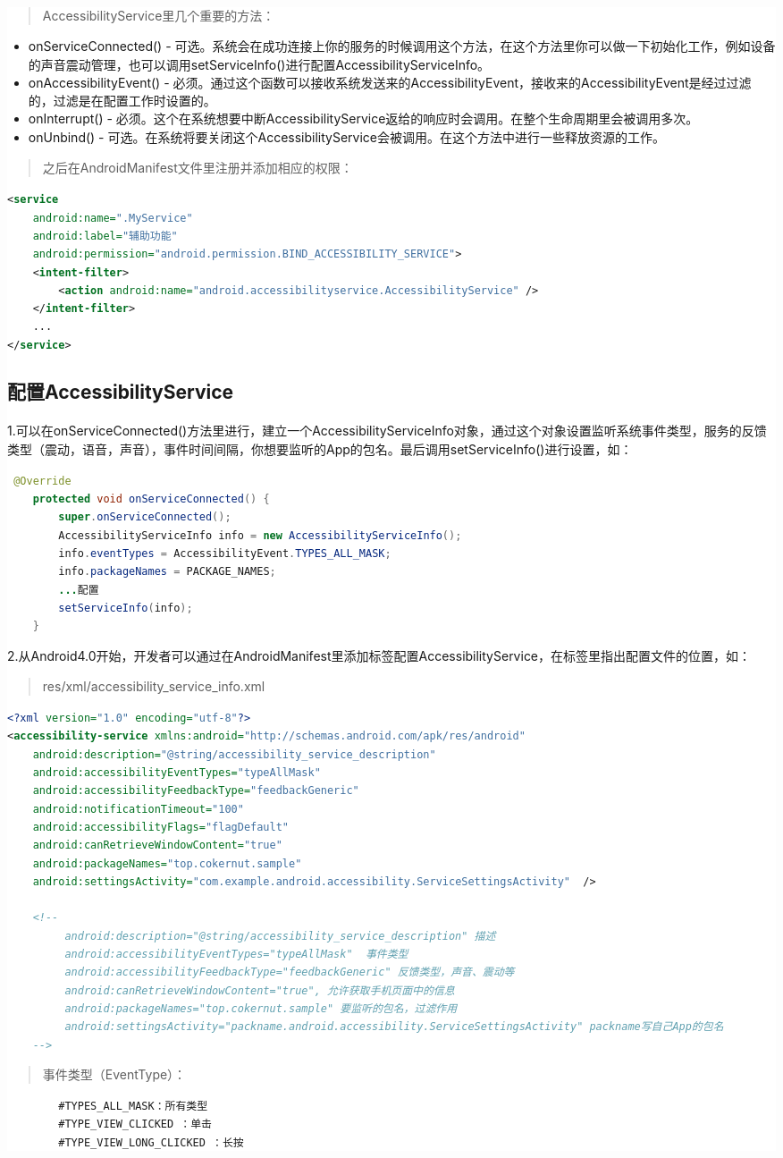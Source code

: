 > AccessibilityService里几个重要的方法：  

+ onServiceConnected() - 可选。系统会在成功连接上你的服务的时候调用这个方法，在这个方法里你可以做一下初始化工作，例如设备的声音震动管理，也可以调用setServiceInfo()进行配置AccessibilityServiceInfo。
+ onAccessibilityEvent() - 必须。通过这个函数可以接收系统发送来的AccessibilityEvent，接收来的AccessibilityEvent是经过过滤的，过滤是在配置工作时设置的。
+ onInterrupt() - 必须。这个在系统想要中断AccessibilityService返给的响应时会调用。在整个生命周期里会被调用多次。
+ onUnbind() - 可选。在系统将要关闭这个AccessibilityService会被调用。在这个方法中进行一些释放资源的工作。

> 之后在AndroidManifest文件里注册并添加相应的权限：
```xml
<service
    android:name=".MyService"
    android:label="辅助功能"
    android:permission="android.permission.BIND_ACCESSIBILITY_SERVICE">
    <intent-filter>
        <action android:name="android.accessibilityservice.AccessibilityService" />
    </intent-filter>
    ...
</service>
```

## 配置AccessibilityService
1.可以在onServiceConnected()方法里进行，建立一个AccessibilityServiceInfo对象，通过这个对象设置监听系统事件类型，服务的反馈类型（震动，语音，声音），事件时间间隔，你想要监听的App的包名。最后调用setServiceInfo()进行设置，如：
```java
 @Override
    protected void onServiceConnected() {
        super.onServiceConnected();
        AccessibilityServiceInfo info = new AccessibilityServiceInfo();
        info.eventTypes = AccessibilityEvent.TYPES_ALL_MASK;
        info.packageNames = PACKAGE_NAMES; 
        ...配置
        setServiceInfo(info);
    }
```
2.从Android4.0开始，开发者可以通过在AndroidManifest里添加<meta-data>标签配置AccessibilityService，在标签里指出配置文件的位置，如：  
> res/xml/accessibility_service_info.xml
```xml
<?xml version="1.0" encoding="utf-8"?>
<accessibility-service xmlns:android="http://schemas.android.com/apk/res/android"
    android:description="@string/accessibility_service_description"
    android:accessibilityEventTypes="typeAllMask"
    android:accessibilityFeedbackType="feedbackGeneric"
    android:notificationTimeout="100"
    android:accessibilityFlags="flagDefault"
    android:canRetrieveWindowContent="true"
    android:packageNames="top.cokernut.sample"
    android:settingsActivity="com.example.android.accessibility.ServiceSettingsActivity"  />

    <!--
         android:description="@string/accessibility_service_description" 描述
         android:accessibilityEventTypes="typeAllMask"  事件类型
         android:accessibilityFeedbackType="feedbackGeneric" 反馈类型，声音、震动等
         android:canRetrieveWindowContent="true", 允许获取手机页面中的信息
         android:packageNames="top.cokernut.sample" 要监听的包名，过滤作用
         android:settingsActivity="packname.android.accessibility.ServiceSettingsActivity" packname写自己App的包名
    -->
```
> 事件类型（EventType）：
```
        #TYPES_ALL_MASK：所有类型
        #TYPE_VIEW_CLICKED ：单击
        #TYPE_VIEW_LONG_CLICKED ：长按
```
